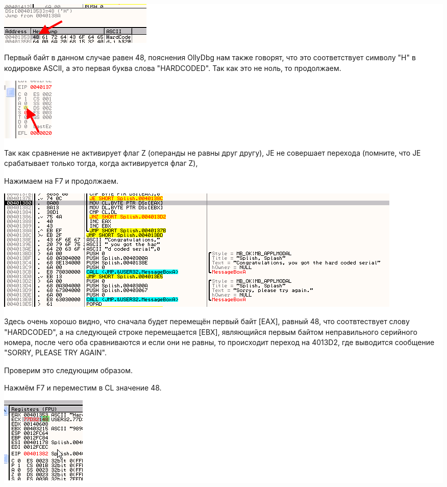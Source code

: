 ![](.gitbook/img/15/25.png)

Первый байт в данном случае равен 48, пояснения OllyDbg нам также говорят, что это соответствует символу "H" в кодировке ASCII, а это первая буква слова "HARDCODED". Так как это не ноль, то продолжаем.

![](.gitbook/img/15/26.png)

Так как сравнение не активирует флаг Z (операнды не равны друг другу), JE не совершает перехода (помните, что JE срабатывает только тогда, когда активируется флаг Z),

Нажимаем на F7 и продолжаем.

![](.gitbook/img/15/27.png)

Здесь очень хорошо видно, что сначала будет перемещён первый байт \[EAX\], равный 48, что соотвтествует слову "HARDCODED", а на следующей строке перемещается \[EBX\], являющийся первым байтом неправильного серийного номера, после чего оба сравниваются и если они не равны, то происходит переход на 4013D2, где выводится сообщение "SORRY, PLEASE TRY AGAIN".

Проверим это следующим образом.

Нажмём F7 и переместим в CL значение 48.

![](.gitbook/img/15/28.png)

